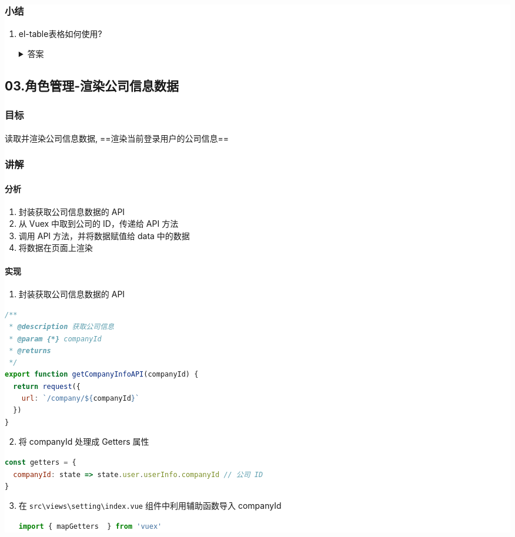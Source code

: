 

### 小结 

1. el-table表格如何使用?

   <details><summary>答案</summary></details>



## 03.角色管理-渲染公司信息数据

### 目标

读取并渲染公司信息数据, ==渲染当前登录用户的公司信息==

### 讲解

#### 分析

1.  封装获取公司信息数据的 API
2.  从 Vuex 中取到公司的 ID，传递给 API 方法
3.  调用 API 方法，并将数据赋值给 data 中的数据
4.  将数据在页面上渲染

#### 实现

1.  封装获取公司信息数据的 API

   ```js
   /**
    * @description 获取公司信息
    * @param {*} companyId
    * @returns
    */
   export function getCompanyInfoAPI(companyId) {
     return request({
       url: `/company/${companyId}`
     })
   }
   ```

   

2.  将 companyId 处理成 Getters 属性

   ```js
   const getters = {
     companyId: state => state.user.userInfo.companyId // 公司 ID
   }
   ```

   

3. 在 `src\views\setting\index.vue` 组件中利用辅助函数导入 companyId 

   ```js
   import { mapGetters  } from 'vuex'
   ```
